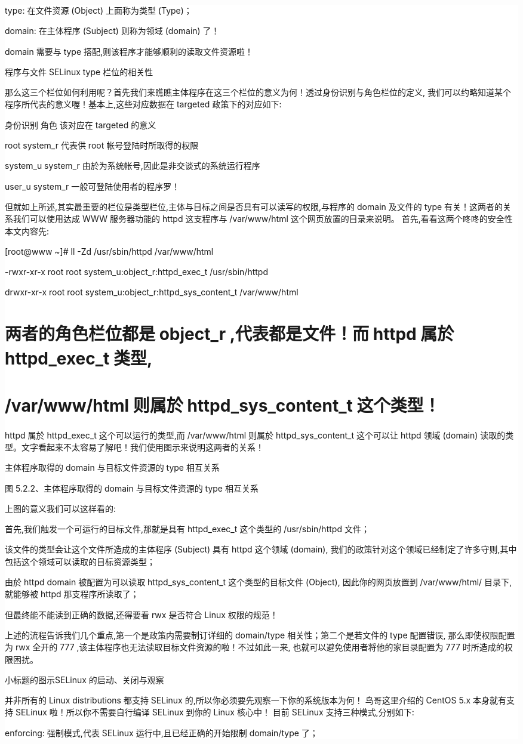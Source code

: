 type: 在文件资源 (Object) 上面称为类型 (Type)；
  
domain: 在主体程序 (Subject) 则称为领域 (domain) 了！

domain 需要与 type 搭配,则该程序才能够顺利的读取文件资源啦！

程序与文件 SELinux type 栏位的相关性
  
那么这三个栏位如何利用呢？首先我们来瞧瞧主体程序在这三个栏位的意义为何！透过身份识别与角色栏位的定义, 我们可以约略知道某个程序所代表的意义喔！基本上,这些对应数据在 targeted 政策下的对应如下: 

身份识别 角色 该对应在 targeted 的意义
  
root system_r 代表供 root 帐号登陆时所取得的权限
  
system_u system_r 由於为系统帐号,因此是非交谈式的系统运行程序
  
user_u system_r 一般可登陆使用者的程序罗！
  
但就如上所述,其实最重要的栏位是类型栏位,主体与目标之间是否具有可以读写的权限,与程序的 domain 及文件的 type 有关！这两者的关系我们可以使用达成 WWW 服务器功能的 httpd 这支程序与 /var/www/html 这个网页放置的目录来说明。 首先,看看这两个咚咚的安全性本文内容先: 

[root@www ~]# ll -Zd /usr/sbin/httpd /var/www/html
  
-rwxr-xr-x root root system_u:object_r:httpd_exec_t /usr/sbin/httpd
  
drwxr-xr-x root root system_u:object_r:httpd_sys_content_t /var/www/html

# 两者的角色栏位都是 object_r ,代表都是文件！而 httpd 属於 httpd_exec_t 类型,

# /var/www/html 则属於 httpd_sys_content_t 这个类型！

httpd 属於 httpd_exec_t 这个可以运行的类型,而 /var/www/html 则属於 httpd_sys_content_t 这个可以让 httpd 领域 (domain) 读取的类型。文字看起来不太容易了解吧！我们使用图示来说明这两者的关系！

主体程序取得的 domain 与目标文件资源的 type 相互关系
  
图 5.2.2、主体程序取得的 domain 与目标文件资源的 type 相互关系
  
上图的意义我们可以这样看的: 

首先,我们触发一个可运行的目标文件,那就是具有 httpd_exec_t 这个类型的 /usr/sbin/httpd 文件；
  
该文件的类型会让这个文件所造成的主体程序 (Subject) 具有 httpd 这个领域 (domain), 我们的政策针对这个领域已经制定了许多守则,其中包括这个领域可以读取的目标资源类型；
  
由於 httpd domain 被配置为可以读取 httpd_sys_content_t 这个类型的目标文件 (Object), 因此你的网页放置到 /var/www/html/ 目录下,就能够被 httpd 那支程序所读取了；
  
但最终能不能读到正确的数据,还得要看 rwx 是否符合 Linux 权限的规范！
  
上述的流程告诉我们几个重点,第一个是政策内需要制订详细的 domain/type 相关性；第二个是若文件的 type 配置错误, 那么即使权限配置为 rwx 全开的 777 ,该主体程序也无法读取目标文件资源的啦！不过如此一来, 也就可以避免使用者将他的家目录配置为 777 时所造成的权限困扰。

小标题的图示SELinux 的启动、关闭与观察
  
并非所有的 Linux distributions 都支持 SELinux 的,所以你必须要先观察一下你的系统版本为何！ 鸟哥这里介绍的 CentOS 5.x 本身就有支持 SELinux 啦！所以你不需要自行编译 SELinux 到你的 Linux 核心中！ 目前 SELinux 支持三种模式,分别如下: 

enforcing: 强制模式,代表 SELinux 运行中,且已经正确的开始限制 domain/type 了；
  